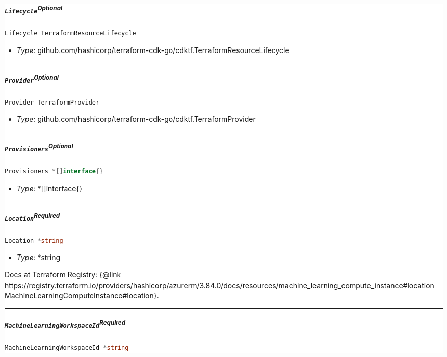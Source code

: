 
##### `Lifecycle`<sup>Optional</sup> <a name="Lifecycle" id="@cdktf/provider-azurerm.machineLearningComputeInstance.MachineLearningComputeInstanceConfig.property.lifecycle"></a>

```go
Lifecycle TerraformResourceLifecycle
```

- *Type:* github.com/hashicorp/terraform-cdk-go/cdktf.TerraformResourceLifecycle

---

##### `Provider`<sup>Optional</sup> <a name="Provider" id="@cdktf/provider-azurerm.machineLearningComputeInstance.MachineLearningComputeInstanceConfig.property.provider"></a>

```go
Provider TerraformProvider
```

- *Type:* github.com/hashicorp/terraform-cdk-go/cdktf.TerraformProvider

---

##### `Provisioners`<sup>Optional</sup> <a name="Provisioners" id="@cdktf/provider-azurerm.machineLearningComputeInstance.MachineLearningComputeInstanceConfig.property.provisioners"></a>

```go
Provisioners *[]interface{}
```

- *Type:* *[]interface{}

---

##### `Location`<sup>Required</sup> <a name="Location" id="@cdktf/provider-azurerm.machineLearningComputeInstance.MachineLearningComputeInstanceConfig.property.location"></a>

```go
Location *string
```

- *Type:* *string

Docs at Terraform Registry: {@link https://registry.terraform.io/providers/hashicorp/azurerm/3.84.0/docs/resources/machine_learning_compute_instance#location MachineLearningComputeInstance#location}.

---

##### `MachineLearningWorkspaceId`<sup>Required</sup> <a name="MachineLearningWorkspaceId" id="@cdktf/provider-azurerm.machineLearningComputeInstance.MachineLearningComputeInstanceConfig.property.machineLearningWorkspaceId"></a>

```go
MachineLearningWorkspaceId *string
```

